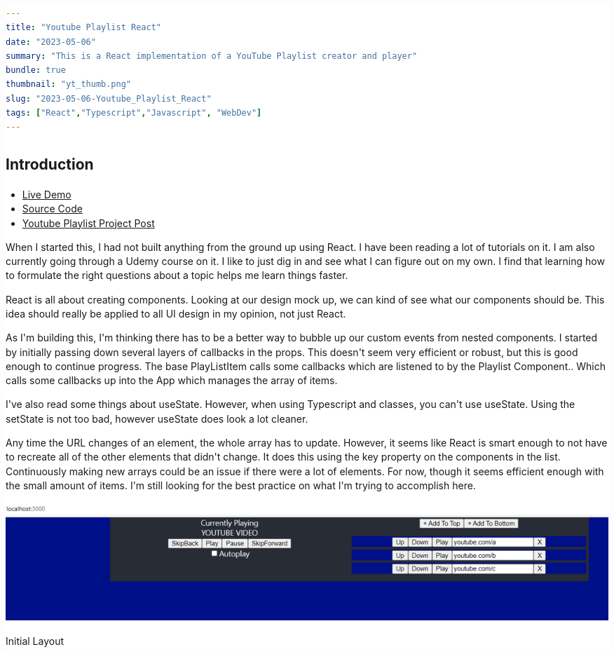 ```yaml
---
title: "Youtube Playlist React"
date: "2023-05-06"
summary: "This is a React implementation of a YouTube Playlist creator and player"
bundle: true
thumbnail: "yt_thumb.png"
slug: "2023-05-06-Youtube_Playlist_React"
tags: ["React","Typescript","Javascript", "WebDev"]
---
```

## Introduction

- [Live Demo](/demos/react-youtube-playlist)
- [Source Code](https://github.com/Corey255A1/YoutubePlaylist-React)
- [Youtube Playlist Project Post](/posts/2023-02-09-youtube_playlist_project/)

When I started this, I had not built anything from the ground up using React. I have been reading a lot of tutorials on it. I am also currently going through a Udemy course on it. I like to just dig in and see what I can figure out on my own.
I find that learning how to formulate the right questions about a topic helps me learn things faster.


React is all about creating components. Looking at our design mock up, we can kind of see what our components should be. This idea should really be applied to all UI design in my opinion, not just React. 
 
As I'm building this, I'm thinking there has to be a better way to bubble up our custom events from nested components. I started by initially passing down several layers of callbacks in the props. This doesn't seem very efficient or robust, but this is good enough to continue progress. The base PlayListItem calls some callbacks which are listened to by the Playlist Component.. Which calls some callbacks up into the App which manages the array of items. 
 
I've also read some things about useState. However, when using Typescript and classes, you can't use useState. Using the setState is not too bad, however useState does look a lot cleaner.
 
Any time the URL changes of an element, the whole array has to update. However, it seems like React is smart enough to not have to recreate all of the other elements that didn't change. It does this using the key property on the components in the list. Continuously making new arrays could be an issue if there were a lot of elements. For now, though it seems efficient enough with the small amount of items. I'm still looking for the best practice on what I'm trying to accomplish here.

<p class="blog-img center lg">
    <img src="yt_initial_layout.png" alt="Initial Layout">
    <div class="center">Initial Layout</div>
</p>
